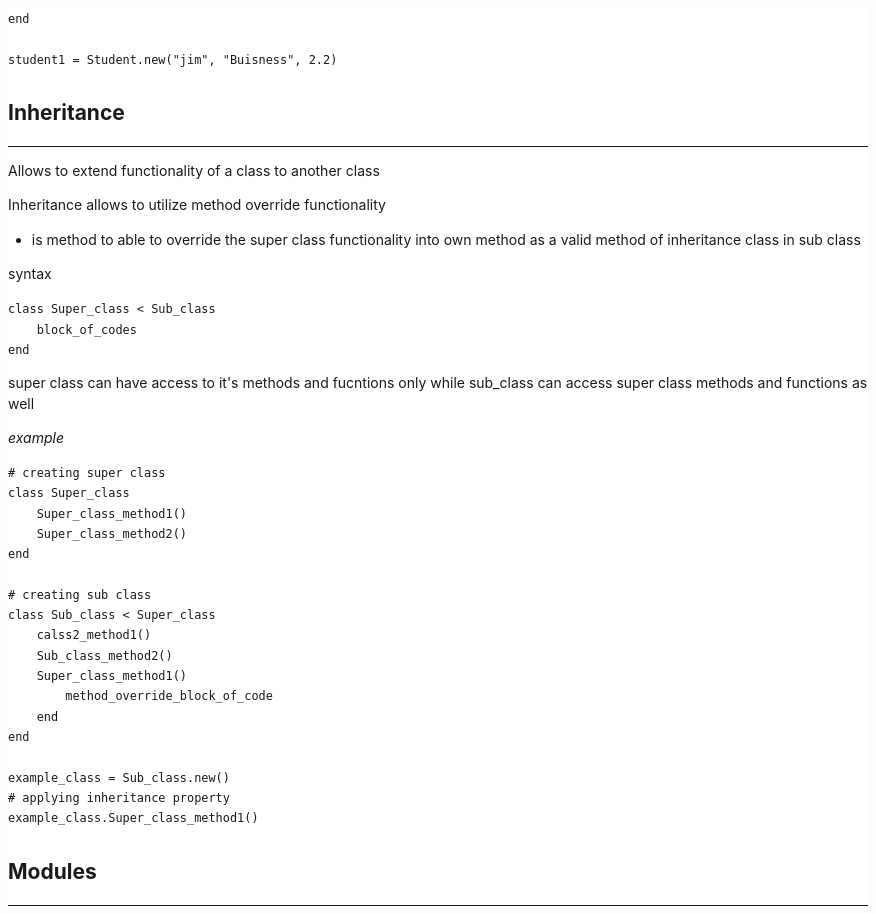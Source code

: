 ```
end

student1 = Student.new("jim", "Buisness", 2.2)

```

## Inheritance

---

Allows to extend functionality of a class to another class

Inheritance allows to utilize method override functionality

- is method to able to override the super class functionality into own method as a valid method of inheritance class in sub class

syntax

```
class Super_class < Sub_class
    block_of_codes
end
```

super class can have access to it's methods and fucntions only while sub_class can access super class methods and functions as well

_example_

```
# creating super class
class Super_class
    Super_class_method1()
    Super_class_method2()
end

# creating sub class
class Sub_class < Super_class
    calss2_method1()
    Sub_class_method2()
    Super_class_method1()
        method_override_block_of_code
    end
end

example_class = Sub_class.new()
# applying inheritance property
example_class.Super_class_method1()
```

## Modules

---
